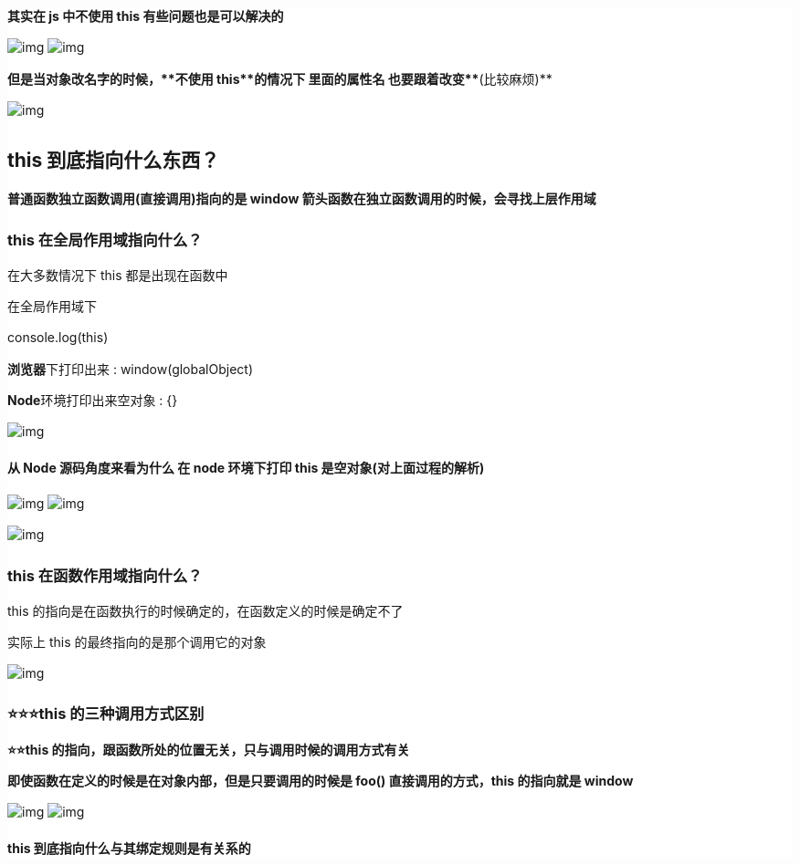 **其实在 js 中不使用 this 有些问题也是可以解决的**

![img](http://www.zhangqilong.cn/img/qlBlog_images/深入JavaScript高级/05.闭包内存回收和this的四个绑定规则/image9.png)
![img](http://www.zhangqilong.cn/img/qlBlog_images/深入JavaScript高级/05.闭包内存回收和this的四个绑定规则/image10.png)

**但是当对象改名字的时候，\*\***不使用 this\***\*的情况下 里面的属性名 也要跟着改变\*\***(比较麻烦)\*\*

![img](http://www.zhangqilong.cn/img/qlBlog_images/深入JavaScript高级/05.闭包内存回收和this的四个绑定规则/image11.png)

## this 到底指向什么东西？

**普通函数独立函数调用(直接调用)指向的是 window 箭头函数在独立函数调用的时候，会寻找上层作用域**

### this 在全局作用域指向什么？

在大多数情况下 this 都是出现在函数中

在全局作用域下

console.log(this)

**浏览器**下打印出来 : window(globalObject)

**Node**环境打印出来空对象 : {}

![img](http://www.zhangqilong.cn/img/qlBlog_images/深入JavaScript高级/05.闭包内存回收和this的四个绑定规则/image12.png)

#### 从 Node 源码角度来看为什么 在 node 环境下打印 this 是空对象(对上面过程的解析)

![img](http://www.zhangqilong.cn/img/qlBlog_images/深入JavaScript高级/05.闭包内存回收和this的四个绑定规则/image13.png)
![img](http://www.zhangqilong.cn/img/qlBlog_images/深入JavaScript高级/05.闭包内存回收和this的四个绑定规则/image14.png)

![img](http://www.zhangqilong.cn/img/qlBlog_images/深入JavaScript高级/05.闭包内存回收和this的四个绑定规则/image15.png)

### this 在函数作用域指向什么？

this 的指向是在函数执行的时候确定的，在函数定义的时候是确定不了

实际上 this 的最终指向的是那个调用它的对象

![img](http://www.zhangqilong.cn/img/qlBlog_images/深入JavaScript高级/05.闭包内存回收和this的四个绑定规则/image16.png)

### ⭐⭐⭐this 的三种调用方式区别

**⭐⭐this 的指向，跟函数所处的位置无关，只与调用时候的调用方式有关**

**即使函数在定义的时候是在对象内部，但是只要调用的时候是 foo() 直接调用的方式，this 的指向就是 window**

![img](http://www.zhangqilong.cn/img/qlBlog_images/深入JavaScript高级/05.闭包内存回收和this的四个绑定规则/image17.png)
![img](http://www.zhangqilong.cn/img/qlBlog_images/深入JavaScript高级/05.闭包内存回收和this的四个绑定规则/image18.png)

#### this 到底指向什么与其绑定规则是有关系的
